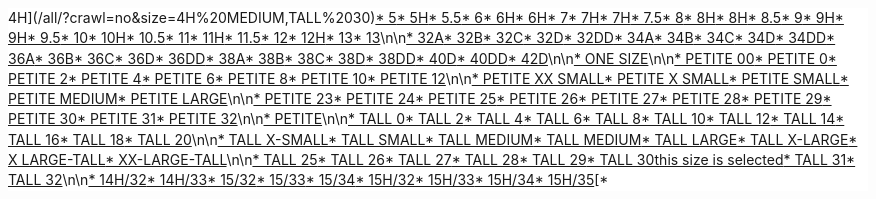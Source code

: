 4H](/all/?crawl=no&size=4H%20MEDIUM,TALL%2030)[*   5](/all/?crawl=no&size=5%20MEDIUM,TALL%2030)[*   5H](/all/?crawl=no&size=5H%20MEDIUM,TALL%2030)[*   5.5](/all/?crawl=no&size=5.5,TALL%2030)[*   6](/all/?crawl=no&size=6%20MEDIUM,TALL%2030)[*   6H](/all/?crawl=no&size=6H,TALL%2030)[*   6H](/all/?crawl=no&size=6H%20MEDIUM,TALL%2030)[*   7](/all/?crawl=no&size=7%20MEDIUM,TALL%2030)[*   7H](/all/?crawl=no&size=7H%20MEDIUM,TALL%2030)[*   7H](/all/?crawl=no&size=7H,TALL%2030)[*   7.5](/all/?crawl=no&size=7.5,TALL%2030)[*   8](/all/?crawl=no&size=8%20MEDIUM,TALL%2030)[*   8H](/all/?crawl=no&size=8H%20MEDIUM,TALL%2030)[*   8H](/all/?crawl=no&size=8H,TALL%2030)[*   8.5](/all/?crawl=no&size=8.5,TALL%2030)[*   9](/all/?crawl=no&size=9%20MEDIUM,TALL%2030)[*   9H](/all/?crawl=no&size=9H%20MEDIUM,TALL%2030)[*   9H](/all/?crawl=no&size=9H,TALL%2030)[*   9.5](/all/?crawl=no&size=9.5,TALL%2030)[*   10](/all/?crawl=no&size=10%20MEDIUM,TALL%2030)[*   10H](/all/?crawl=no&size=10H%20MEDIUM,TALL%2030)[*   10.5](/all/?crawl=no&size=10.5,TALL%2030)[*   11](/all/?crawl=no&size=11%20MEDIUM,TALL%2030)[*   11H](/all/?crawl=no&size=11H%20MEDIUM,TALL%2030)[*   11.5](/all/?crawl=no&size=11.5,TALL%2030)[*   12](/all/?crawl=no&size=12%20MEDIUM,TALL%2030)[*   12H](/all/?crawl=no&size=12H%20MEDIUM,TALL%2030)[*   13](/all/?crawl=no&size=13,TALL%2030)[*   13](/all/?crawl=no&size=13%20MEDIUM,TALL%2030)\n\n[*   32A](/all/?crawl=no&size=32A,TALL%2030)[*   32B](/all/?crawl=no&size=32B,TALL%2030)[*   32C](/all/?crawl=no&size=32C,TALL%2030)[*   32D](/all/?crawl=no&size=32D,TALL%2030)[*   32DD](/all/?crawl=no&size=32DD,TALL%2030)[*   34A](/all/?crawl=no&size=34A,TALL%2030)[*   34B](/all/?crawl=no&size=34B,TALL%2030)[*   34C](/all/?crawl=no&size=34C,TALL%2030)[*   34D](/all/?crawl=no&size=34D,TALL%2030)[*   34DD](/all/?crawl=no&size=34DD,TALL%2030)[*   36A](/all/?crawl=no&size=36A,TALL%2030)[*   36B](/all/?crawl=no&size=36B,TALL%2030)[*   36C](/all/?crawl=no&size=36C,TALL%2030)[*   36D](/all/?crawl=no&size=36D,TALL%2030)[*   36DD](/all/?crawl=no&size=36DD,TALL%2030)[*   38A](/all/?crawl=no&size=38A,TALL%2030)[*   38B](/all/?crawl=no&size=38B,TALL%2030)[*   38C](/all/?crawl=no&size=38C,TALL%2030)[*   38D](/all/?crawl=no&size=38D,TALL%2030)[*   38DD](/all/?crawl=no&size=38DD,TALL%2030)[*   40D](/all/?crawl=no&size=40D,TALL%2030)[*   40DD](/all/?crawl=no&size=40DD,TALL%2030)[*   42D](/all/?crawl=no&size=42D,TALL%2030)\n\n[*   ONE SIZE](/all/?crawl=no&size=ONE%20SIZE,TALL%2030)\n\n[*   PETITE 00](/all/?crawl=no&size=PETITE%2000,TALL%2030)[*   PETITE 0](/all/?crawl=no&size=PETITE%200,TALL%2030)[*   PETITE 2](/all/?crawl=no&size=PETITE%202,TALL%2030)[*   PETITE 4](/all/?crawl=no&size=PETITE%204,TALL%2030)[*   PETITE 6](/all/?crawl=no&size=PETITE%206,TALL%2030)[*   PETITE 8](/all/?crawl=no&size=PETITE%208,TALL%2030)[*   PETITE 10](/all/?crawl=no&size=PETITE%2010,TALL%2030)[*   PETITE 12](/all/?crawl=no&size=PETITE%2012,TALL%2030)\n\n[*   PETITE XX SMALL](/all/?crawl=no&size=PETITE%20XX%20SMALL,TALL%2030)[*   PETITE X SMALL](/all/?crawl=no&size=PETITE%20X%20SMALL,TALL%2030)[*   PETITE SMALL](/all/?crawl=no&size=PETITE%20SMALL,TALL%2030)[*   PETITE MEDIUM](/all/?crawl=no&size=PETITE%20MEDIUM,TALL%2030)[*   PETITE LARGE](/all/?crawl=no&size=PETITE%20LARGE,TALL%2030)\n\n[*   PETITE 23](/all/?crawl=no&size=PETITE%2023,TALL%2030)[*   PETITE 24](/all/?crawl=no&size=PETITE%2024,TALL%2030)[*   PETITE 25](/all/?crawl=no&size=PETITE%2025,TALL%2030)[*   PETITE 26](/all/?crawl=no&size=PETITE%2026,TALL%2030)[*   PETITE 27](/all/?crawl=no&size=PETITE%2027,TALL%2030)[*   PETITE 28](/all/?crawl=no&size=PETITE%2028,TALL%2030)[*   PETITE 29](/all/?crawl=no&size=PETITE%2029,TALL%2030)[*   PETITE 30](/all/?crawl=no&size=PETITE%2030,TALL%2030)[*   PETITE 31](/all/?crawl=no&size=PETITE%2031,TALL%2030)[*   PETITE 32](/all/?crawl=no&size=PETITE%2032,TALL%2030)\n\n[*   PETITE](/all/?crawl=no&size=PETITE,TALL%2030)\n\n[*   TALL 0](/all/?crawl=no&size=TALL%2030,TALL%20SIZE%200)[*   TALL 2](/all/?crawl=no&size=TALL%202,TALL%2030)[*   TALL 4](/all/?crawl=no&size=TALL%2030,TALL%204)[*   TALL 6](/all/?crawl=no&size=TALL%2030,TALL%206)[*   TALL 8](/all/?crawl=no&size=TALL%2030,TALL%208)[*   TALL 10](/all/?crawl=no&size=TALL%2010,TALL%2030)[*   TALL 12](/all/?crawl=no&size=TALL%2012,TALL%2030)[*   TALL 14](/all/?crawl=no&size=TALL%2014,TALL%2030)[*   TALL 16](/all/?crawl=no&size=TALL%2016,TALL%2030)[*   TALL 18](/all/?crawl=no&size=TALL%2018,TALL%2030)[*   TALL 20](/all/?crawl=no&size=TALL%2020,TALL%2030)\n\n[*   TALL X-SMALL](/all/?crawl=no&size=TALL%2030,TALL%20X-SMALL)[*   TALL SMALL](/all/?crawl=no&size=TALL%2030,TALL%20SMALL)[*   TALL MEDIUM](/all/?crawl=no&size=TALL%2030,TALL%20MEDIUM)[*   TALL MEDIUM](/all/?crawl=no&size=TALL%2030,TALL%20SIZE%20MEDIUM)[*   TALL LARGE](/all/?crawl=no&size=TALL%2030,TALL%20LARGE)[*   TALL X-LARGE](/all/?crawl=no&size=TALL%2030,TALL%20X-LARGE)[*   X LARGE-TALL](/all/?crawl=no&size=TALL%2030,X%20LARGE-TALL)[*   XX-LARGE-TALL](/all/?crawl=no&size=TALL%2030,XX-LARGE-TALL)\n\n[*   TALL 25](/all/?crawl=no&size=TALL%2025,TALL%2030)[*   TALL 26](/all/?crawl=no&size=TALL%2026,TALL%2030)[*   TALL 27](/all/?crawl=no&size=TALL%2027,TALL%2030)[*   TALL 28](/all/?crawl=no&size=TALL%2028,TALL%2030)[*   TALL 29](/all/?crawl=no&size=TALL%2029,TALL%2030)[*   TALL 30this size is selected](/all/?crawl=no)[*   TALL 31](/all/?crawl=no&size=TALL%2030,TALL%2031)[*   TALL 32](/all/?crawl=no&size=TALL%2030,TALL%2032)\n\n[*   14H/32](/all/?crawl=no&size=14H%2F32,TALL%2030)[*   14H/33](/all/?crawl=no&size=14H%2F33,TALL%2030)[*   15/32](/all/?crawl=no&size=15%2F32,TALL%2030)[*   15/33](/all/?crawl=no&size=15%2F33,TALL%2030)[*   15/34](/all/?crawl=no&size=15%2F34,TALL%2030)[*   15H/32](/all/?crawl=no&size=15H%2F32,TALL%2030)[*   15H/33](/all/?crawl=no&size=15H%2F33,TALL%2030)[*   15H/34](/all/?crawl=no&size=15H%2F34,TALL%2030)[*   15H/35](/all/?crawl=no&size=15H%2F35,TALL%2030)[*